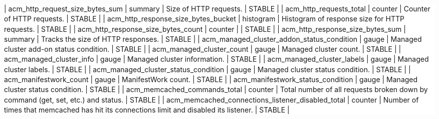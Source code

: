 | acm_http_request_size_bytes_sum                                               | summary     | Size of HTTP requests.                                                                                                                                                                                                                                                                                                 | STABLE |
| acm_http_requests_total                                                       | counter     | Counter of HTTP requests.                                                                                                                                                                                                                                                                                              | STABLE |
| acm_http_response_size_bytes_bucket                                           | histogram   | Histogram of response size for HTTP requests.                                                                                                                                                                                                                                                                          | STABLE |
| acm_http_response_size_bytes_count                                            | counter     |                                                                                                                                                                                                                                                                                                                        | STABLE |
| acm_http_response_size_bytes_sum                                              | summary     | Tracks the size of HTTP responses.                                                                                                                                                                                                                                                                                     | STABLE |
| acm_managed_cluster_addon_status_condition                                    | gauge       | Managed cluster add-on status condition.                                                                                                                                                                                                                                                                               | STABLE |
| acm_managed_cluster_count                                                     | gauge       | Managed cluster count.                                                                                                                                                                                                                                                                                                 | STABLE |
| acm_managed_cluster_info                                                      | gauge       | Managed cluster information.                                                                                                                                                                                                                                                                                           | STABLE |
| acm_managed_cluster_labels                                                    | gauge       | Managed cluster labels.                                                                                                                                                                                                                                                                                                | STABLE |
| acm_managed_cluster_status_condition                                          | gauge       | Managed cluster status condition.                                                                                                                                                                                                                                                                                      | STABLE |
| acm_manifestwork_count                                                        | gauge       | ManifestWork count.                                                                                                                                                                                                                                                                                                    | STABLE |
| acm_manifestwork_status_condition                                             | gauge       | Managed cluster status condition.                                                                                                                                                                                                                                                                                      | STABLE |
| acm_memcached_commands_total                                                  | counter     | Total number of all requests broken down by command (get, set, etc.) and status.                                                                                                                                                                                                                                       | STABLE |
| acm_memcached_connections_listener_disabled_total                             | counter     | Number of times that memcached has hit its connections limit and disabled its listener.                                                                                                                                                                                                                                | STABLE |
